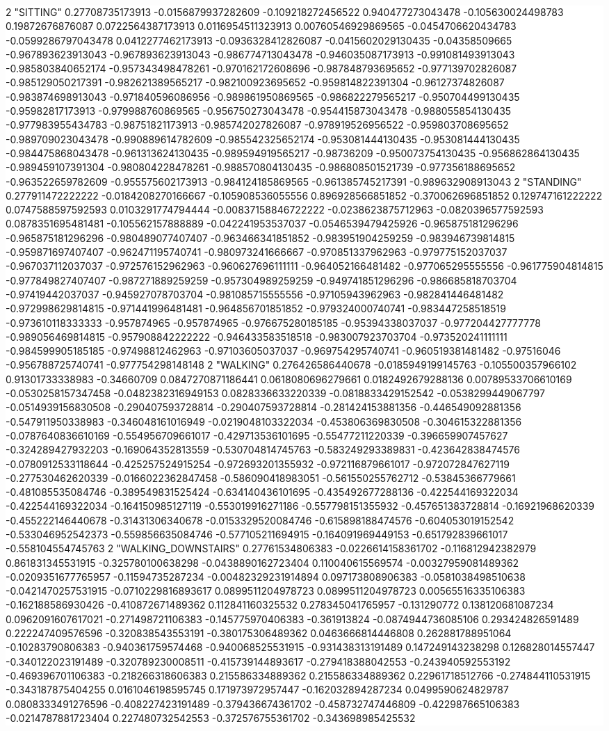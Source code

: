 2 "SITTING" 0.27708735173913 -0.0156879937282609 -0.109218272456522 0.940477273043478 -0.105630024498783 0.19872676876087 0.0722564387173913 0.0116954511323913 0.00760546929869565 -0.0454706620434783 -0.0599286797043478 0.0412277462173913 -0.0936328412826087 -0.0415602029130435 -0.04358509665 -0.967893623913043 -0.967893623913043 -0.986774713043478 -0.946035087173913 -0.991081493913043 -0.985803840652174 -0.957343498478261 -0.970162172608696 -0.987848793695652 -0.977139702826087 -0.985129050217391 -0.982621389565217 -0.982100923695652 -0.959814822391304 -0.96127374826087 -0.983874698913043 -0.971840596086956 -0.989861950869565 -0.986822279565217 -0.950704499130435 -0.95982817173913 -0.979988760869565 -0.956750273043478 -0.954415873043478 -0.988055854130435 -0.977983955434783 -0.98751821173913 -0.985742027826087 -0.978919526956522 -0.959803708695652 -0.989709023043478 -0.990889614782609 -0.985542325652174 -0.953081444130435 -0.953081444130435 -0.984475868043478 -0.961313624130435 -0.989594919565217 -0.98736209 -0.950073754130435 -0.956862864130435 -0.989459107391304 -0.980804228478261 -0.988570804130435 -0.986808501521739 -0.977356188695652 -0.963522659782609 -0.955575602173913 -0.984124185869565 -0.961385745217391 -0.989632908913043
2 "STANDING" 0.277911472222222 -0.0184208270166667 -0.105908536055556 0.896928566851852 -0.370062696851852 0.129747161222222 0.0747588597592593 0.0103291774794444 -0.00837158846722222 -0.0238623875712963 -0.0820396577592593 0.0878351695481481 -0.105562157888889 -0.042241953537037 -0.0546539479425926 -0.965875181296296 -0.965875181296296 -0.980489077407407 -0.963466341851852 -0.983951904259259 -0.983946739814815 -0.959871697407407 -0.962471195740741 -0.980973241666667 -0.970851337962963 -0.979775152037037 -0.967037112037037 -0.972576152962963 -0.960627696111111 -0.964052166481482 -0.977065295555556 -0.961775904814815 -0.977849827407407 -0.987271889259259 -0.957304989259259 -0.949741851296296 -0.986685818703704 -0.97419442037037 -0.945927078703704 -0.981085715555556 -0.97105943962963 -0.982841446481482 -0.972998629814815 -0.971441996481481 -0.964856701851852 -0.979324000740741 -0.983447258518519 -0.973610118333333 -0.957874965 -0.957874965 -0.976675280185185 -0.95394338037037 -0.977204427777778 -0.989056469814815 -0.957908842222222 -0.946433583518518 -0.983007923703704 -0.973520241111111 -0.984599905185185 -0.97498812462963 -0.97103605037037 -0.969754295740741 -0.960519381481482 -0.97516046 -0.956788725740741 -0.977754298148148
2 "WALKING" 0.276426586440678 -0.0185949199145763 -0.105500357966102 0.91301733338983 -0.34660709 0.0847270871186441 0.0618080696279661 0.0182492679288136 0.00789533706610169 -0.0530258157347458 -0.0482382316949153 0.0828336633220339 -0.0818833429152542 -0.0538299449067797 -0.0514939156830508 -0.290407593728814 -0.290407593728814 -0.281424153881356 -0.446549092881356 -0.547911950338983 -0.346048161016949 -0.0219048103322034 -0.453806369830508 -0.304615322881356 -0.0787640836610169 -0.554956709661017 -0.429713536101695 -0.55477211220339 -0.396659907457627 -0.324289427932203 -0.169064352813559 -0.530704814745763 -0.583249293389831 -0.423642838474576 -0.0780912533118644 -0.425257524915254 -0.972693201355932 -0.972116879661017 -0.972072847627119 -0.277530462620339 -0.0166022362847458 -0.586090418983051 -0.561550255762712 -0.53845366779661 -0.481085535084746 -0.389549831525424 -0.634140436101695 -0.435492677288136 -0.422544169322034 -0.422544169322034 -0.164150985127119 -0.553019916271186 -0.557798151355932 -0.457651383728814 -0.16921968620339 -0.455222146440678 -0.31431306340678 -0.0153329520084746 -0.615898188474576 -0.604053019152542 -0.533046952542373 -0.559856635084746 -0.577105211694915 -0.164091969449153 -0.651792839661017 -0.558104554745763
2 "WALKING_DOWNSTAIRS" 0.27761534806383 -0.0226614158361702 -0.116812942382979 0.861831345531915 -0.325780100638298 -0.0438890162723404 0.110040615569574 -0.00327959081489362 -0.0209351677765957 -0.11594735287234 -0.00482329231914894 0.097173808906383 -0.0581038498510638 -0.0421470257531915 -0.0710229816893617 0.0899511204978723 0.0899511204978723 0.00565516335106383 -0.162188586930426 -0.410872671489362 0.112841160325532 0.278345041765957 -0.131290772 0.138120681087234 0.0962091607617021 -0.271498721106383 -0.145775970406383 -0.361913824 -0.0874944736085106 0.293424826591489 0.222247409576596 -0.320838543553191 -0.380175306489362 0.0463666814446808 0.262881788951064 -0.10283790806383 -0.940361759574468 -0.940068525531915 -0.931438313191489 0.147249143238298 0.126828014557447 -0.340122023191489 -0.320789230008511 -0.415739144893617 -0.279418388042553 -0.243940592553192 -0.469396701106383 -0.218266318606383 0.215586334889362 0.215586334889362 0.22961718512766 -0.274844110531915 -0.343187875404255 0.0161046198595745 0.171973972957447 -0.162032894287234 0.0499590624829787 0.0808333491276596 -0.408227423191489 -0.379436674361702 -0.458732747446809 -0.422987665106383 -0.0214787881723404 0.227480732542553 -0.372576755361702 -0.343698985425532